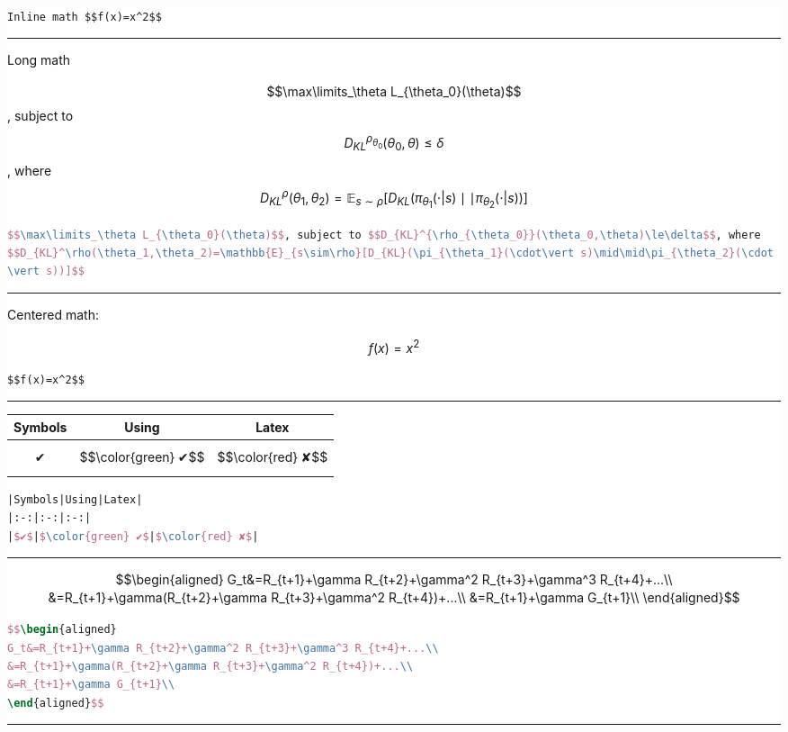 ```md
Inline math $$f(x)=x^2$$
```

<hr>

Long math

$$\max\limits_\theta L_{\theta_0}(\theta)$$, subject to $$D_{KL}^{\rho_{\theta_0}}(\theta_0,\theta)\le\delta$$, where $$D_{KL}^\rho(\theta_1,\theta_2)=\mathbb{E}_{s\sim\rho}[D_{KL}(\pi_{\theta_1}(\cdot\vert s)\mid\mid\pi_{\theta_2}(\cdot\vert s))]$$

```latex
$$\max\limits_\theta L_{\theta_0}(\theta)$$, subject to $$D_{KL}^{\rho_{\theta_0}}(\theta_0,\theta)\le\delta$$, where $$D_{KL}^\rho(\theta_1,\theta_2)=\mathbb{E}_{s\sim\rho}[D_{KL}(\pi_{\theta_1}(\cdot\vert s)\mid\mid\pi_{\theta_2}(\cdot\vert s))]$$
```

<hr>

Centered math:

$$f(x)=x^2$$

```md
$$f(x)=x^2$$
```

<hr>

|Symbols|Using|Latex|
|:-:|:-:|:-:|
|$$✔$$|$$\color{green} ✔$$|$$\color{red} ✘$$|

```latex
|Symbols|Using|Latex|
|:-:|:-:|:-:|
|$✔$|$\color{green} ✔$|$\color{red} ✘$|
```

<hr>

$$\begin{aligned}
G_t&=R_{t+1}+\gamma R_{t+2}+\gamma^2 R_{t+3}+\gamma^3 R_{t+4}+...\\
&=R_{t+1}+\gamma(R_{t+2}+\gamma R_{t+3}+\gamma^2 R_{t+4})+...\\
&=R_{t+1}+\gamma G_{t+1}\\
\end{aligned}$$

```latex
$$\begin{aligned}
G_t&=R_{t+1}+\gamma R_{t+2}+\gamma^2 R_{t+3}+\gamma^3 R_{t+4}+...\\
&=R_{t+1}+\gamma(R_{t+2}+\gamma R_{t+3}+\gamma^2 R_{t+4})+...\\
&=R_{t+1}+\gamma G_{t+1}\\
\end{aligned}$$
```

<hr>


[mm]: https://github.com/j3soon/minimal-mistakes-template
[github]: https://guides.github.com/features/mastering-markdown/
[google]: https://google.com
[google]: https://google.com
